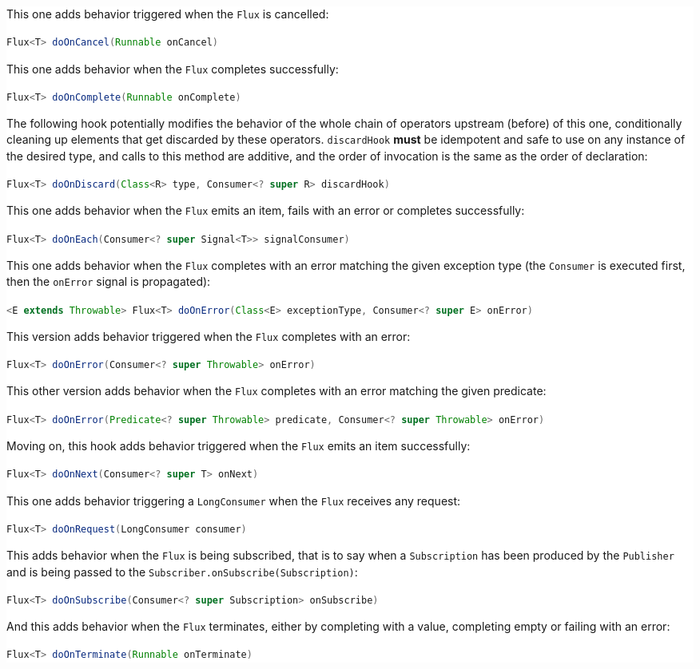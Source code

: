 This one adds behavior triggered when the `Flux` is cancelled:
```java
Flux<T> doOnCancel(Runnable onCancel)
``` 

This one adds behavior when the `Flux` completes successfully:
```java
Flux<T> doOnComplete(Runnable onComplete)
``` 

The following hook potentially modifies the behavior of the whole chain of operators upstream (before) of this one, conditionally cleaning up elements that get discarded by these operators. `discardHook` **must** be idempotent and safe to use on any instance of the desired type, and calls to this method are additive, and the order of invocation is the same as the order of declaration:
```java
Flux<T> doOnDiscard(Class<R> type, Consumer<? super R> discardHook)
``` 

This one adds behavior when the `Flux` emits an item, fails with an error or completes successfully:
```java
Flux<T> doOnEach(Consumer<? super Signal<T>> signalConsumer)
``` 

This one adds behavior when the `Flux` completes with an error matching the given exception type (the `Consumer` is executed first, then the `onError` signal is propagated):
```java
<E extends Throwable> Flux<T> doOnError(Class<E> exceptionType, Consumer<? super E> onError)
``` 

This version adds behavior triggered when the `Flux` completes with an error:
```java
Flux<T> doOnError(Consumer<? super Throwable> onError)
``` 

This other version adds behavior when the `Flux` completes with an error matching the given predicate:
```java
Flux<T> doOnError(Predicate<? super Throwable> predicate, Consumer<? super Throwable> onError)
``` 

Moving on, this hook adds behavior triggered when the `Flux` emits an item successfully:
```java
Flux<T> doOnNext(Consumer<? super T> onNext)
``` 

This one adds behavior triggering a `LongConsumer` when the `Flux` receives any request:
```java
Flux<T> doOnRequest(LongConsumer consumer)
``` 

This adds behavior when the `Flux` is being subscribed, that is to say when a `Subscription` has been produced by the `Publisher` and is being passed to the `Subscriber.onSubscribe(Subscription)`:
```java
Flux<T> doOnSubscribe(Consumer<? super Subscription> onSubscribe)
``` 

And this adds behavior when the `Flux` terminates, either by completing with a value, completing empty or failing with an error:
```java
Flux<T> doOnTerminate(Runnable onTerminate)
``` 

